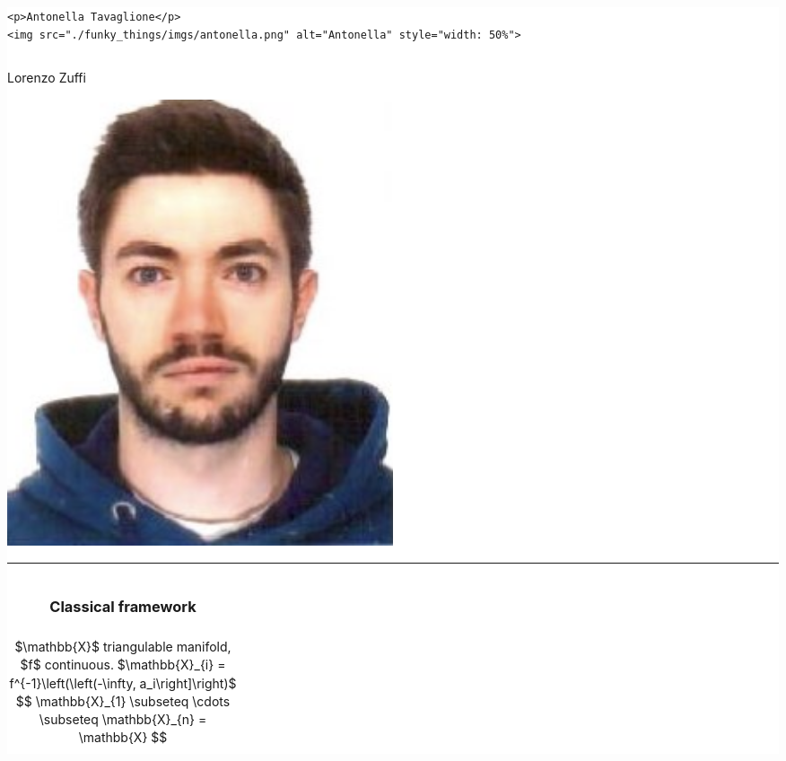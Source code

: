     <p>Antonella Tavaglione</p>
    <img src="./funky_things/imgs/antonella.png" alt="Antonella" style="width: 50%">
</div>
<div class="column">
    <p>Lorenzo Zuffi</p>
    <img src="./funky_things/imgs/lorenzo.png" alt="Lorenzo" style="width: 50%">
</div>

---
<div class="row" >
<div class = "column" style="width: 30%">
  <div class="row" >
    <h3 style="float: left; text-align: center; width: 100%; margin-right: 1%; margin-bottom: 0.5em;">
      Classical framework
    </h3>
    <p style="float: left; text-align: center; width: 100%; margin-right: 1%; margin-bottom: 0.5em;">
    $\mathbb{X}$ triangulable manifold, $f$ continuous. $\mathbb{X}_{i} = f^{-1}\left(\left(-\infty, a_i\right]\right)$
    $$
    \mathbb{X}_{1} \subseteq \cdots \subseteq \mathbb{X}_{n} = \mathbb{X}
    $$